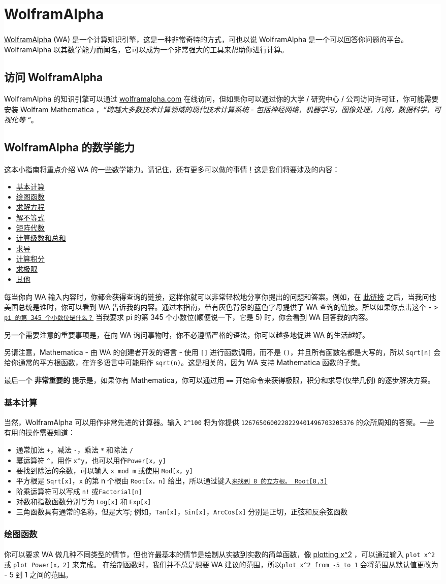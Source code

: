 # WolframAlpha
[WolframAlpha](https://www.wolframalpha.com) (WA) 是一个计算知识引擎，这是一种非常奇特的方式，可也以说 WolframAlpha 是一个可以回答你问题的平台。 WolframAlpha 以其数学能力而闻名，它可以成为一个非常强大的工具来帮助你进行计算。

## 访问 WolframAlpha
WolframAlpha 的知识引擎可以通过 [wolframalpha.com](https://www.wolframalpha.com) 在线访问，但如果你可以通过你的大学 / 研究中心 / 公司访问许可证，你可能需要安装 [Wolfram Mathematica](https://www.wolfram.com/mathematica/) ，_“跨越大多数技术计算领域的现代技术计算系统 - 包括神经网络，机器学习，图像处理，几何，数据科学，可视化等 “_。

## WolframAlpha 的数学能力
这本小指南将重点介绍 WA 的一些数学能力。请记住，还有更多可以做的事情！这是我们将要涉及的内容：

- [基本计算](#基本计算)
- [绘图函数](#绘图函数)
- [求解方程](#求解方程)
- [解不等式](#解不等式)
- [矩阵代数](#矩阵代数)
- [计算级数和总和](#计算级数和总和)
- [求导](#求导)
- [计算积分](#计算积分)
- [求极限](#求极限)
- [其他](#其他)

每当你向 WA 输入内容时，你都会获得查询的链接，这样你就可以非常轻松地分享你提出的问题和答案。例如，在 [此链接](https://www.wolframalpha.com/input/?i=Who+is+the+US+president) 之后，当我问他美国总统是谁时，你可以看到 WA 告诉我的内容。通过本指南，带有灰色背景的蓝色字母提供了 WA 查询的链接。所以如果你点击这个 - > [`pi 的第 345 个小数位是什么？`](https://www.wolframalpha.com/input/?i=What+is+the+345th+decimal+place+of+pi) 当我要求 pi 的第 345 个小数位(顺便说一下，它是 5) 时，你会看到 WA 回答我的内容。

另一个需要注意的重要事项是，在向 WA 询问事物时，你不必遵循严格的语法，你可以越多地促进 WA 的生活越好。

另请注意，Mathematica - 由 WA 的创建者开发的语言 - 使用 `[]` 进行函数调用，而不是 `()`，并且所有函数名都是大写的，所以 `Sqrt[n]` 会给你通常的平方根函数，在许多语言中可能用作 `sqrt(n)`。这是相关的，因为 WA 支持 Mathematica 函数的子集。

最后一个 **非常重要的** 提示是，如果你有 Mathematica，你可以通过用 `==` 开始命令来获得极限，积分和求导(仅举几例) 的逐步解决方案。

### 基本计算
当然，WolframAlpha 可以用作非常先进的计算器。输入 `2^100` 将为你提供 `1267650600228229401496703205376` 的众所周知的答案。一些有用的操作需要知道：
- 通常加法 `+`，减法 `-`，乘法 `*` 和除法 `/`
- 幂运算符 `^`，用作 `x^y`，也可以用作`Power[x，y]`
- 要找到除法的余数，可以输入 `x mod m` 或使用 `Mod[x，y]`
- 平方根是 `Sqrt[x]`，`x` 的第 n 个根由 `Root[x，n]` 给出，所以通过键入[`来找到 8 的立方根。 Root[8,3]`](https://www.wolframalpha.com/input/?i=Root%5B8,+3%5D)
- 阶乘运算符可以写成 `n!` 或`Factorial[n]`
- 对数和指数函数分别写为 `Log[x]` 和 `Exp[x]`
- 三角函数具有通常的名称，但是大写; 例如，`Tan[x]`，`Sin[x]`，`ArcCos[x]` 分别是正切，正弦和反余弦函数

### 绘图函数
你可以要求 WA 做几种不同类型的情节，但也许最基本的情节是绘制从实数到实数的简单函数，像 [plotting x^2](https://www.wolframalpha.com/input/?i=plot+x%5E2) ，可以通过输入 `plot x^2` 或 `plot Power[x，2]` 来完成。
在绘制函数时，我们并不总是想要 WA 建议的范围，所以[`plot x^2 from -5 to 1`](https://www.wolframalpha.com/input/?i=plot+x%5E2+from+-5+to+1) 会将范围从默认值更改为 - 5 到 1 之间的范围。
